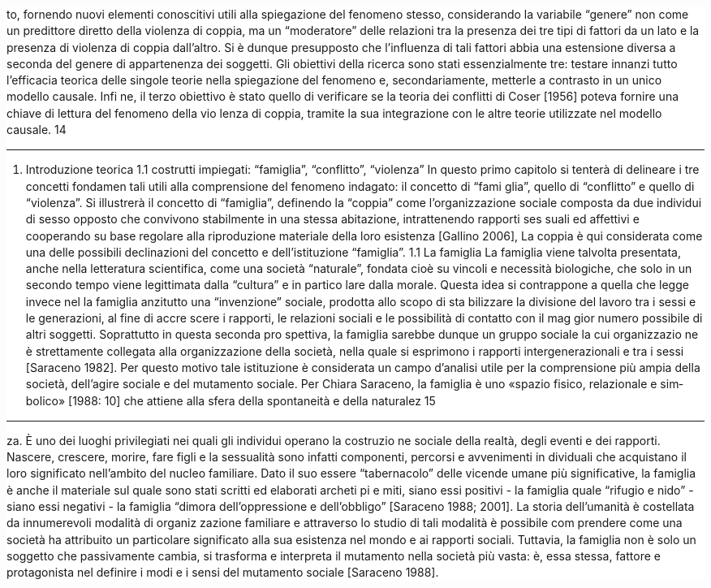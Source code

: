to, fornendo nuovi elementi conoscitivi utili alla spiegazione del fenomeno 
stesso, considerando la variabile “genere” non come un predittore diretto 
della violenza di coppia, ma un “moderatore” delle relazioni tra la presenza 
dei tre tipi di fattori da un lato e la presenza di violenza di coppia dall’altro. 
Si è dunque presupposto che l’influenza di tali fattori abbia una estensione 
diversa a seconda del genere di appartenenza dei soggetti.
Gli obiettivi della ricerca sono stati essenzialmente tre: testare innanzi­
tutto l’efficacia teorica delle singole teorie nella spiegazione del fenomeno 
e, secondariamente, metterle a contrasto in un unico modello causale. Infi­
ne, il terzo obiettivo è stato quello di verificare se la teoria dei conflitti di 
Coser [1956] poteva fornire una chiave di lettura del fenomeno della vio­
lenza di coppia, tramite la sua integrazione con le altre teorie utilizzate nel 
modello causale.
14

---

1. Introduzione teorica
1.1 costrutti impiegati: “famiglia”, “conflitto”, “violenza”
In questo primo capitolo si tenterà di delineare i tre concetti fondamen­
tali utili alla comprensione del fenomeno indagato: il concetto di “fami­
glia”, quello di “conflitto” e quello di “violenza”.
Si illustrerà il concetto di “famiglia”, definendo la “coppia” come 
l’organizzazione sociale composta da due individui di sesso opposto che 
convivono stabilmente in una stessa abitazione, intrattenendo rapporti ses­
suali ed affettivi e cooperando su base regolare alla riproduzione materiale 
della loro esistenza [Gallino 2006], La coppia è qui considerata come una 
delle possibili declinazioni del concetto e dell’istituzione “famiglia”.
1.1 La famiglia
La famiglia viene talvolta presentata, anche nella letteratura scientifica, 
come una società “naturale”, fondata cioè su vincoli e necessità biologiche, 
che solo in un secondo tempo viene legittimata dalla “cultura” e in partico­
lare dalla morale. Questa idea si contrappone a quella che legge invece nel­
la famiglia anzitutto una “invenzione” sociale, prodotta allo scopo di sta­
bilizzare la divisione del lavoro tra i sessi e le generazioni, al fine di accre­
scere i rapporti, le relazioni sociali e le possibilità di contatto con il mag­
gior numero possibile di altri soggetti. Soprattutto in questa seconda pro­
spettiva, la famiglia sarebbe dunque un gruppo sociale la cui organizzazio­
ne è strettamente collegata alla organizzazione della società, nella quale si 
esprimono i rapporti intergenerazionali e tra i sessi [Saraceno 1982]. Per 
questo motivo tale istituzione è considerata un campo d’analisi utile per la 
comprensione più ampia della società, dell’agire sociale e del mutamento 
sociale.
Per Chiara Saraceno, la famiglia è uno «spazio fisico, relazionale e sim­
bolico» [1988: 10] che attiene alla sfera della spontaneità e della naturalez­
15

---

za. È uno dei luoghi privilegiati nei quali gli individui operano la costruzio­
ne sociale della realtà, degli eventi e dei rapporti. Nascere, crescere, morire, 
fare figli e la sessualità sono infatti componenti, percorsi e avvenimenti in­
dividuali che acquistano il loro significato nell’ambito del nucleo familiare. 
Dato il suo essere “tabernacolo” delle vicende umane più significative, la 
famiglia è anche il materiale sul quale sono stati scritti ed elaborati archeti­
pi e miti, siano essi positivi - la famiglia quale “rifugio e nido” - siano essi 
negativi - la famiglia “dimora dell’oppressione e dell’obbligo” [Saraceno 
1988; 2001].
La storia dell’umanità è costellata da innumerevoli modalità di organiz­
zazione familiare e attraverso lo studio di tali modalità è possibile com­
prendere come una società ha attribuito un particolare significato alla sua 
esistenza nel mondo e ai rapporti sociali. Tuttavia, la famiglia non è solo un 
soggetto che passivamente cambia, si trasforma e interpreta il mutamento 
nella società più vasta: è, essa stessa, fattore e protagonista nel definire i 
modi e i sensi del mutamento sociale [Saraceno 1988].